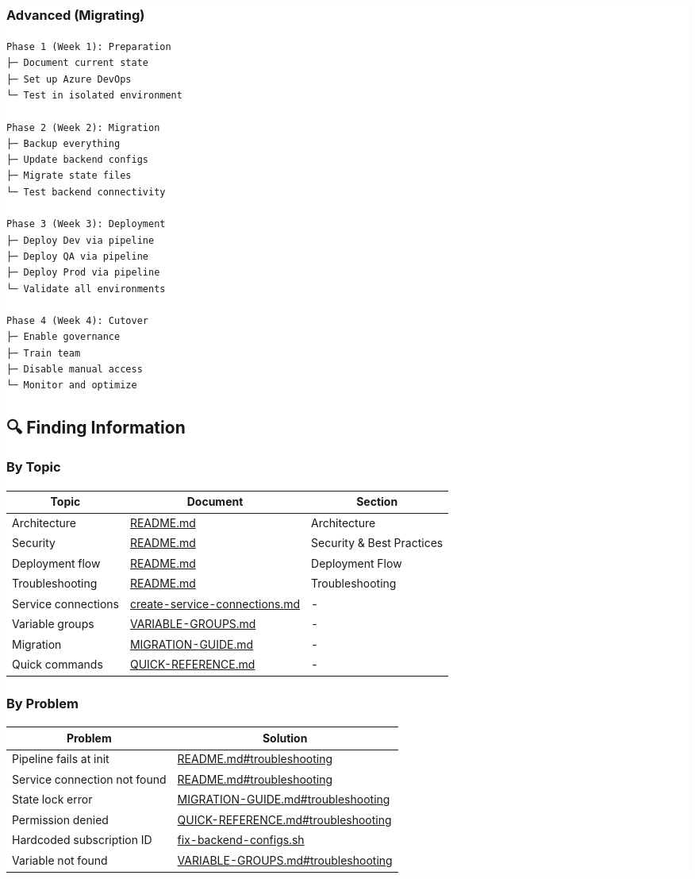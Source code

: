 ### Advanced (Migrating)

```
Phase 1 (Week 1): Preparation
├─ Document current state
├─ Set up Azure DevOps
└─ Test in isolated environment

Phase 2 (Week 2): Migration
├─ Backup everything
├─ Update backend configs
├─ Migrate state files
└─ Test backend connectivity

Phase 3 (Week 3): Deployment
├─ Deploy Dev via pipeline
├─ Deploy QA via pipeline
├─ Deploy Prod via pipeline
└─ Validate all environments

Phase 4 (Week 4): Cutover
├─ Enable governance
├─ Train team
├─ Disable manual access
└─ Monitor and optimize
```

## 🔍 Finding Information

### By Topic

| Topic | Document | Section |
|-------|----------|---------|
| Architecture | [README.md](./README.md) | Architecture |
| Security | [README.md](./README.md) | Security & Best Practices |
| Deployment flow | [README.md](./README.md) | Deployment Flow |
| Troubleshooting | [README.md](./README.md) | Troubleshooting |
| Service connections | [create-service-connections.md](./setup/create-service-connections.md) | - |
| Variable groups | [VARIABLE-GROUPS.md](./setup/VARIABLE-GROUPS.md) | - |
| Migration | [MIGRATION-GUIDE.md](./MIGRATION-GUIDE.md) | - |
| Quick commands | [QUICK-REFERENCE.md](./QUICK-REFERENCE.md) | - |

### By Problem

| Problem | Solution |
|---------|----------|
| Pipeline fails at init | [README.md#troubleshooting](./README.md#troubleshooting) |
| Service connection not found | [README.md#troubleshooting](./README.md#troubleshooting) |
| State lock error | [MIGRATION-GUIDE.md#troubleshooting](./MIGRATION-GUIDE.md#troubleshooting) |
| Permission denied | [QUICK-REFERENCE.md#troubleshooting](./QUICK-REFERENCE.md#troubleshooting) |
| Hardcoded subscription ID | [fix-backend-configs.sh](./setup/fix-backend-configs.sh) |
| Variable not found | [VARIABLE-GROUPS.md#troubleshooting](./setup/VARIABLE-GROUPS.md#troubleshooting) |
